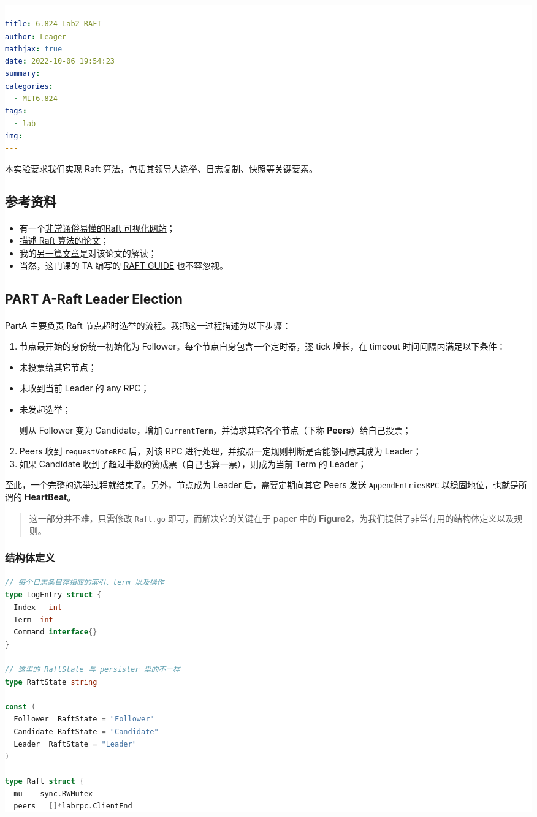 ```yaml
---
title: 6.824 Lab2 RAFT
author: Leager
mathjax: true
date: 2022-10-06 19:54:23
summary:
categories:
  - MIT6.824
tags:
  - lab
img:
---
```


本实验要求我们实现 Raft 算法，包括其领导人选举、日志复制、快照等关键要素。



## 参考资料

- 有一个[非常通俗易懂的Raft 可视化网站](http://thesecretlivesofdata.com/raft/#home)；
- [描述 Raft 算法的论文](https://pdos.csail.mit.edu/6.824/papers/raft-extended.pdf)；
- 我的[另一篇文章](../Raft)是对该论文的解读；
- 当然，这门课的 TA 编写的 [RAFT GUIDE](https://thesquareplanet.com/blog/students-guide-to-raft/) 也不容忽视。

## PART A-Raft Leader Election

PartA 主要负责 Raft 节点超时选举的流程。我把这一过程描述为以下步骤：

1. 节点最开始的身份统一初始化为 Follower。每个节点自身包含一个定时器，逐 tick 增长，在 timeout 时间间隔内满足以下条件：

  - 未投票给其它节点；
  - 未收到当前 Leader 的 any RPC；
  - 未发起选举；

    则从 Follower 变为 Candidate，增加 `CurrentTerm`，并请求其它各个节点（下称 **Peers**）给自己投票；

2. Peers 收到 `requestVoteRPC` 后，对该 RPC 进行处理，并按照一定规则判断是否能够同意其成为 Leader；
3. 如果 Candidate 收到了超过半数的赞成票（自己也算一票），则成为当前 Term 的 Leader；

至此，一个完整的选举过程就结束了。另外，节点成为 Leader 后，需要定期向其它 Peers 发送 `AppendEntriesRPC` 以稳固地位，也就是所谓的 **HeartBeat**。

> 这一部分并不难，只需修改 `Raft.go` 即可，而解决它的关键在于 paper 中的 **Figure2**，为我们提供了非常有用的结构体定义以及规则。

### 结构体定义

```go Raft.go
// 每个日志条目存相应的索引、term 以及操作
type LogEntry struct {
  Index   int
  Term  int
  Command interface{}
}

// 这里的 RaftState 与 persister 里的不一样
type RaftState string

const (
  Follower  RaftState = "Follower"
  Candidate RaftState = "Candidate"
  Leader  RaftState = "Leader"
)

type Raft struct {
  mu    sync.RWMutex
  peers   []*labrpc.ClientEnd
```